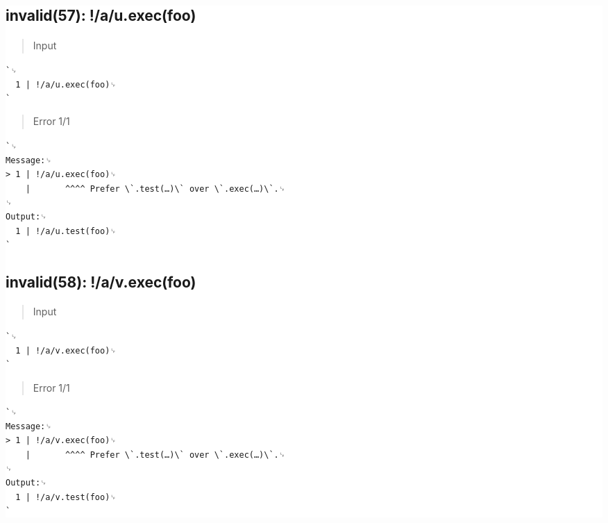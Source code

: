 ## invalid(57): !/a/u.exec(foo)

> Input

    `␊
      1 | !/a/u.exec(foo)␊
    `

> Error 1/1

    `␊
    Message:␊
    > 1 | !/a/u.exec(foo)␊
        |       ^^^^ Prefer \`.test(…)\` over \`.exec(…)\`.␊
    ␊
    Output:␊
      1 | !/a/u.test(foo)␊
    `

## invalid(58): !/a/v.exec(foo)

> Input

    `␊
      1 | !/a/v.exec(foo)␊
    `

> Error 1/1

    `␊
    Message:␊
    > 1 | !/a/v.exec(foo)␊
        |       ^^^^ Prefer \`.test(…)\` over \`.exec(…)\`.␊
    ␊
    Output:␊
      1 | !/a/v.test(foo)␊
    `
